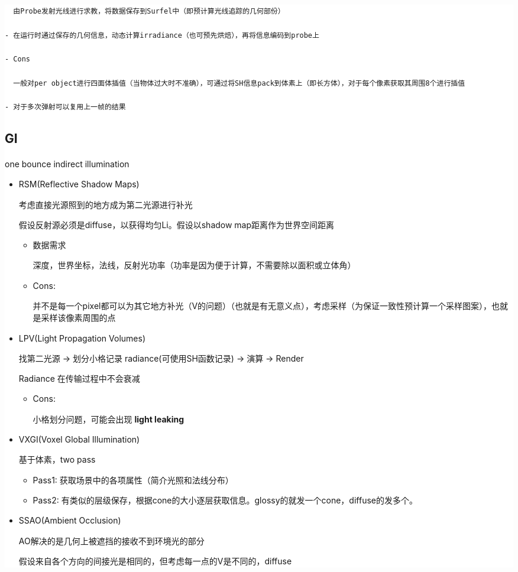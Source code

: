       由Probe发射光线进行求教，将数据保存到Surfel中（即预计算光线追踪的几何部份）

    - 在运行时通过保存的几何信息，动态计算irradiance（也可预先烘焙），再将信息编码到probe上

    - Cons

      一般对per object进行四面体插值（当物体过大时不准确），可通过将SH信息pack到体素上（即长方体），对于每个像素获取其周围8个进行插值

    - 对于多次弹射可以复用上一帧的结果

## GI

  one bounce indirect illumination

- RSM(Reflective Shadow Maps)

  考虑直接光源照到的地方成为第二光源进行补光

  假设反射源必须是diffuse，以获得均匀Li。假设以shadow map距离作为世界空间距离

  - 数据需求

    深度，世界坐标，法线，反射光功率（功率是因为便于计算，不需要除以面积或立体角）

  - Cons:

    并不是每一个pixel都可以为其它地方补光（V的问题）（也就是有无意义点），考虑采样（为保证一致性预计算一个采样图案），也就是采样该像素周围的点

- LPV(Light Propagation Volumes)

  找第二光源 -> 划分小格记录 radiance(可使用SH函数记录) -> 演算 -> Render
 
  Radiance 在传输过程中不会衰减

  - Cons:

    小格划分问题，可能会出现 **light leaking**

- VXGI(Voxel Global Illumination)

  基于体素，two pass

  - Pass1: 获取场景中的各项属性（简介光照和法线分布）

  - Pass2: 有类似的层级保存，根据cone的大小逐层获取信息。glossy的就发一个cone，diffuse的发多个。

- SSAO(Ambient Occlusion)

  AO解决的是几何上被遮挡的接收不到环境光的部分

  假设来自各个方向的间接光是相同的，但考虑每一点的V是不同的，diffuse
